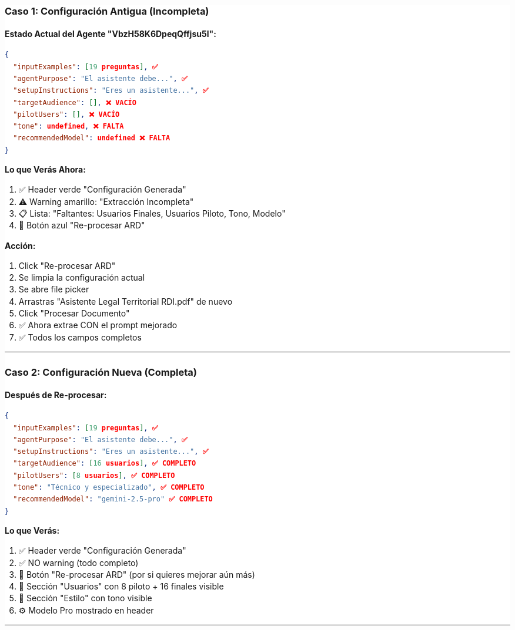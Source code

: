 ### **Caso 1: Configuración Antigua (Incompleta)**

**Estado Actual del Agente "VbzH58K6DpeqQffjsu5l":**
```json
{
  "inputExamples": [19 preguntas], ✅
  "agentPurpose": "El asistente debe...", ✅
  "setupInstructions": "Eres un asistente...", ✅
  "targetAudience": [], ❌ VACÍO
  "pilotUsers": [], ❌ VACÍO
  "tone": undefined, ❌ FALTA
  "recommendedModel": undefined ❌ FALTA
}
```

**Lo que Verás Ahora:**
1. ✅ Header verde "Configuración Generada"
2. ⚠️ Warning amarillo: "Extracción Incompleta"
3. 📋 Lista: "Faltantes: Usuarios Finales, Usuarios Piloto, Tono, Modelo"
4. 🔄 Botón azul "Re-procesar ARD"

**Acción:**
1. Click "Re-procesar ARD"
2. Se limpia la configuración actual
3. Se abre file picker
4. Arrastras "Asistente Legal Territorial RDI.pdf" de nuevo
5. Click "Procesar Documento"
6. ✅ Ahora extrae CON el prompt mejorado
7. ✅ Todos los campos completos

---

### **Caso 2: Configuración Nueva (Completa)**

**Después de Re-procesar:**
```json
{
  "inputExamples": [19 preguntas], ✅
  "agentPurpose": "El asistente debe...", ✅
  "setupInstructions": "Eres un asistente...", ✅
  "targetAudience": [16 usuarios], ✅ COMPLETO
  "pilotUsers": [8 usuarios], ✅ COMPLETO
  "tone": "Técnico y especializado", ✅ COMPLETO
  "recommendedModel": "gemini-2.5-pro" ✅ COMPLETO
}
```

**Lo que Verás:**
1. ✅ Header verde "Configuración Generada"
2. ✅ NO warning (todo completo)
3. 🔄 Botón "Re-procesar ARD" (por si quieres mejorar aún más)
4. 👥 Sección "Usuarios" con 8 piloto + 16 finales visible
5. 📝 Sección "Estilo" con tono visible
6. ⚙️ Modelo Pro mostrado en header

---